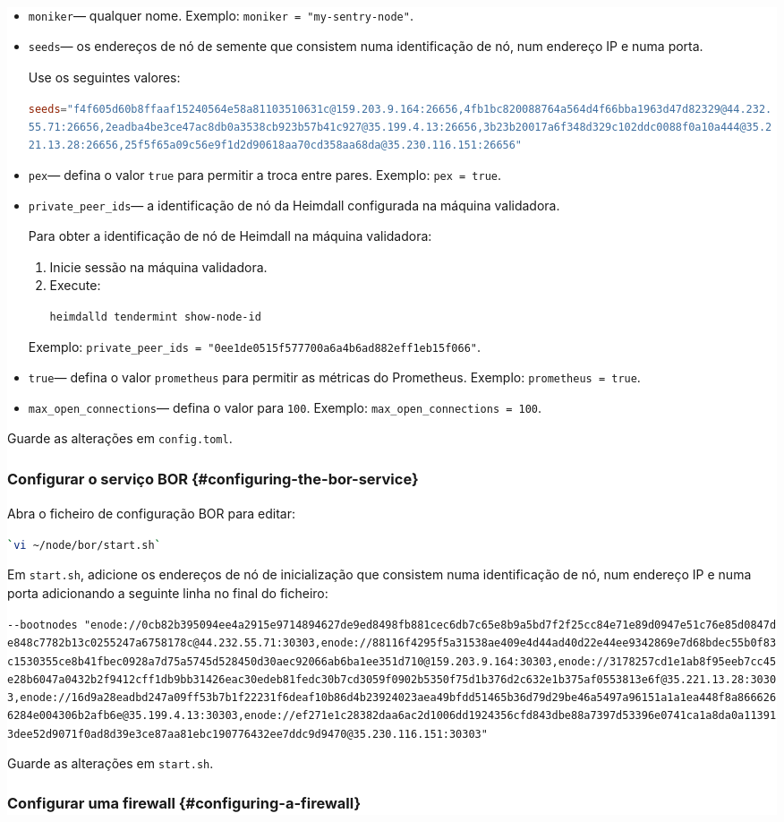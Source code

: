 * `moniker`— qualquer nome. Exemplo: `moniker = "my-sentry-node"`.
* `seeds`— os endereços de nó de semente que consistem numa identificação de nó, num endereço IP e numa porta.

  Use os seguintes valores:

  ```toml
  seeds="f4f605d60b8ffaaf15240564e58a81103510631c@159.203.9.164:26656,4fb1bc820088764a564d4f66bba1963d47d82329@44.232.55.71:26656,2eadba4be3ce47ac8db0a3538cb923b57b41c927@35.199.4.13:26656,3b23b20017a6f348d329c102ddc0088f0a10a444@35.221.13.28:26656,25f5f65a09c56e9f1d2d90618aa70cd358aa68da@35.230.116.151:26656"
  ```

* `pex`— defina o valor `true` para permitir a troca entre pares. Exemplo: `pex = true`.
* `private_peer_ids`— a identificação de nó da Heimdall configurada na máquina validadora.

  Para obter a identificação de nó de Heimdall na máquina validadora:

  1. Inicie sessão na máquina validadora.
  2. Execute:
     ```sh
     heimdalld tendermint show-node-id
     ```

  Exemplo: `private_peer_ids = "0ee1de0515f577700a6a4b6ad882eff1eb15f066"`.

* `true`— defina o valor `prometheus` para permitir as métricas do Prometheus. Exemplo: `prometheus = true`.
* `max_open_connections`— defina o valor para `100`. Exemplo: `max_open_connections = 100`.

Guarde as alterações em `config.toml`.

### Configurar o serviço BOR {#configuring-the-bor-service}

Abra o ficheiro de configuração BOR para editar:

```sh
`vi ~/node/bor/start.sh`
```

Em `start.sh`, adicione os endereços de nó de inicialização que consistem numa identificação de nó, num endereço IP e numa porta
adicionando a seguinte linha no final do ficheiro:

```config
--bootnodes "enode://0cb82b395094ee4a2915e9714894627de9ed8498fb881cec6db7c65e8b9a5bd7f2f25cc84e71e89d0947e51c76e85d0847de848c7782b13c0255247a6758178c@44.232.55.71:30303,enode://88116f4295f5a31538ae409e4d44ad40d22e44ee9342869e7d68bdec55b0f83c1530355ce8b41fbec0928a7d75a5745d528450d30aec92066ab6ba1ee351d710@159.203.9.164:30303,enode://3178257cd1e1ab8f95eeb7cc45e28b6047a0432b2f9412cff1db9bb31426eac30edeb81fedc30b7cd3059f0902b5350f75d1b376d2c632e1b375af0553813e6f@35.221.13.28:30303,enode://16d9a28eadbd247a09ff53b7b1f22231f6deaf10b86d4b23924023aea49bfdd51465b36d79d29be46a5497a96151a1a1ea448f8a8666266284e004306b2afb6e@35.199.4.13:30303,enode://ef271e1c28382daa6ac2d1006dd1924356cfd843dbe88a7397d53396e0741ca1a8da0a113913dee52d9071f0ad8d39e3ce87aa81ebc190776432ee7ddc9d9470@35.230.116.151:30303"
```

Guarde as alterações em `start.sh`.

### Configurar uma firewall {#configuring-a-firewall}
